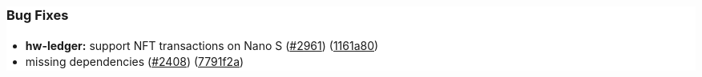 ### Bug Fixes

- **hw-ledger:** support NFT transactions on Nano S ([#2961](https://github.com/ExodusMovement/exodus-hydra/issues/2961)) ([1161a80](https://github.com/ExodusMovement/exodus-hydra/commit/1161a807c581211132d56ec2912bc27b683207d1))
- missing dependencies ([#2408](https://github.com/ExodusMovement/exodus-hydra/issues/2408)) ([7791f2a](https://github.com/ExodusMovement/exodus-hydra/commit/7791f2aa10f318b0a3c8f932ec686fbe0cf16617))

